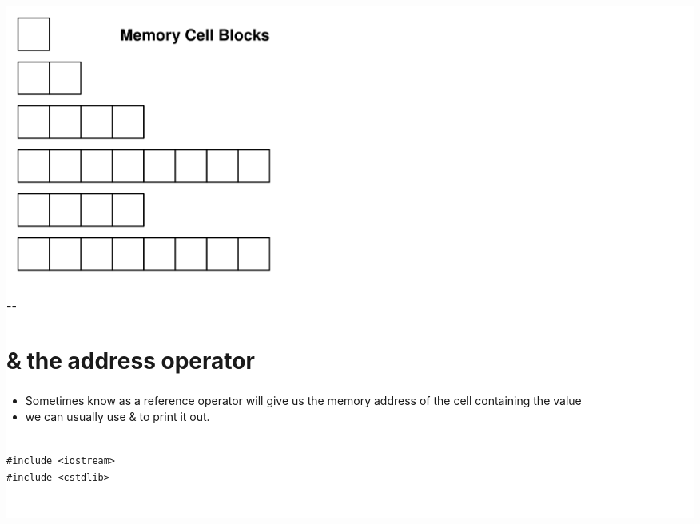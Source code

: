 <img src="images/MemoryCells.svg" width="40%" height="60%">
</div>
</div>

--

# & the address operator
- Sometimes know as a reference operator will give us the memory address of the cell containing the value
- we can usually use & to print it out.

<div>
<div id="mySlideLeft">
<pre><code>
#include &lt;iostream&gt;
#include &lt;cstdlib&gt;
